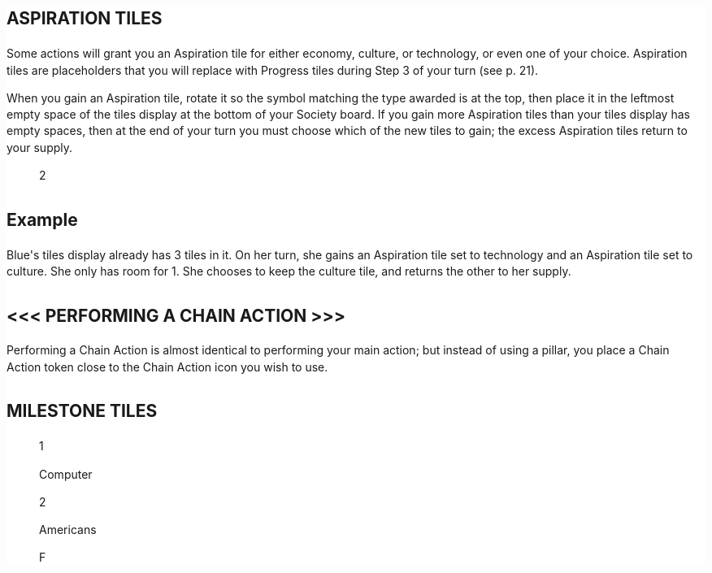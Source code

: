 
## ASPIRATION TILES

Some actions will grant you an Aspiration tile for
either economy, culture, or technology, or even
one of your choice. Aspiration tiles are placeholders
that you will replace with Progress tiles during Step
3 of your turn (see p. 21).

When you gain an Aspiration tile, rotate it so the
symbol matching the type awarded is at the top,
then place it in the leftmost empty space of the tiles
display at the bottom of your Society board. If you
gain more Aspiration tiles than your tiles display
has empty spaces, then at the end of your turn you
must choose which of the new tiles to gain; the
excess Aspiration tiles return to your supply.


<figure>

2

</figure>


## Example

Blue's tiles display already has 3 tiles in it.
On her turn, she gains an Aspiration tile set to
technology and an Aspiration tile set to culture.
She only has room for 1. She chooses to keep the
culture tile, and returns the other to her supply.


## <<< PERFORMING A CHAIN ACTION >>>

Performing a Chain Action is almost identical to
performing your main action; but instead of using
a pillar, you place a Chain Action token close to
the Chain Action icon you wish to use.


## MILESTONE TILES


<figure>

1

Computer

2

Americans

F
